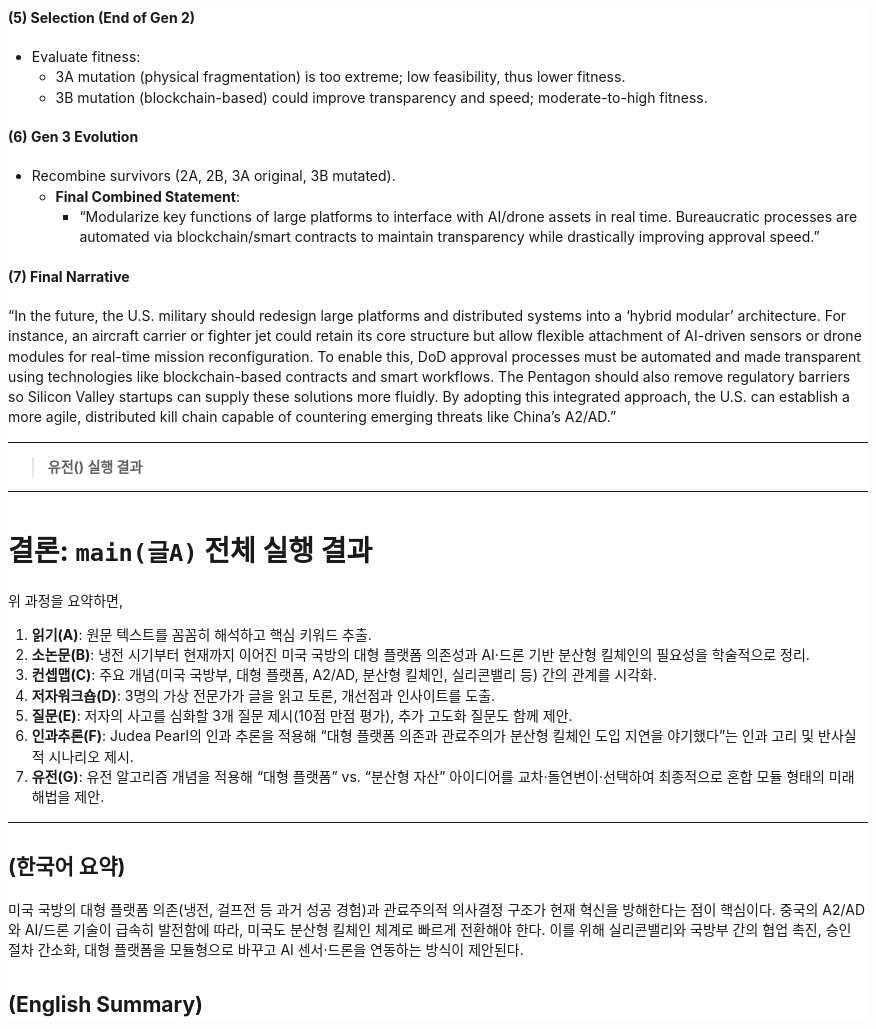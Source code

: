 #### (5) Selection (End of Gen 2)

- Evaluate fitness:
    - 3A mutation (physical fragmentation) is too extreme; low feasibility, thus lower fitness.
    - 3B mutation (blockchain-based) could improve transparency and speed; moderate-to-high fitness.

#### (6) Gen 3 Evolution

- Recombine survivors (2A, 2B, 3A original, 3B mutated).
    - **Final Combined Statement**:
        - “Modularize key functions of large platforms to interface with AI/drone assets in real time. Bureaucratic processes are automated via blockchain/smart contracts to maintain transparency while drastically improving approval speed.”

#### (7) Final Narrative

“In the future, the U.S. military should redesign large platforms and distributed systems into a ‘hybrid modular’ architecture. For instance, an aircraft carrier or fighter jet could retain its core structure but allow flexible attachment of AI-driven sensors or drone modules for real-time mission reconfiguration. To enable this, DoD approval processes must be automated and made transparent using technologies like blockchain-based contracts and smart workflows. The Pentagon should also remove regulatory barriers so Silicon Valley startups can supply these solutions more fluidly. By adopting this integrated approach, the U.S. can establish a more agile, distributed kill chain capable of countering emerging threats like China’s A2/AD.”

---

> **유전() 실행 결과**

---

# 결론: `main(글A)` 전체 실행 결과

위 과정을 요약하면,

1. **읽기(A)**: 원문 텍스트를 꼼꼼히 해석하고 핵심 키워드 추출.
2. **소논문(B)**: 냉전 시기부터 현재까지 이어진 미국 국방의 대형 플랫폼 의존성과 AI·드론 기반 분산형 킬체인의 필요성을 학술적으로 정리.
3. **컨셉맵(C)**: 주요 개념(미국 국방부, 대형 플랫폼, A2/AD, 분산형 킬체인, 실리콘밸리 등) 간의 관계를 시각화.
4. **저자워크숍(D)**: 3명의 가상 전문가가 글을 읽고 토론, 개선점과 인사이트를 도출.
5. **질문(E)**: 저자의 사고를 심화할 3개 질문 제시(10점 만점 평가), 추가 고도화 질문도 함께 제안.
6. **인과추론(F)**: Judea Pearl의 인과 추론을 적용해 “대형 플랫폼 의존과 관료주의가 분산형 킬체인 도입 지연을 야기했다”는 인과 고리 및 반사실적 시나리오 제시.
7. **유전(G)**: 유전 알고리즘 개념을 적용해 “대형 플랫폼” vs. “분산형 자산” 아이디어를 교차·돌연변이·선택하여 최종적으로 혼합 모듈 형태의 미래 해법을 제안.

---

## (한국어 요약)

미국 국방의 대형 플랫폼 의존(냉전, 걸프전 등 과거 성공 경험)과 관료주의적 의사결정 구조가 현재 혁신을 방해한다는 점이 핵심이다. 중국의 A2/AD와 AI/드론 기술이 급속히 발전함에 따라, 미국도 분산형 킬체인 체계로 빠르게 전환해야 한다. 이를 위해 실리콘밸리와 국방부 간의 협업 촉진, 승인 절차 간소화, 대형 플랫폼을 모듈형으로 바꾸고 AI 센서·드론을 연동하는 방식이 제안된다.

## (English Summary)
